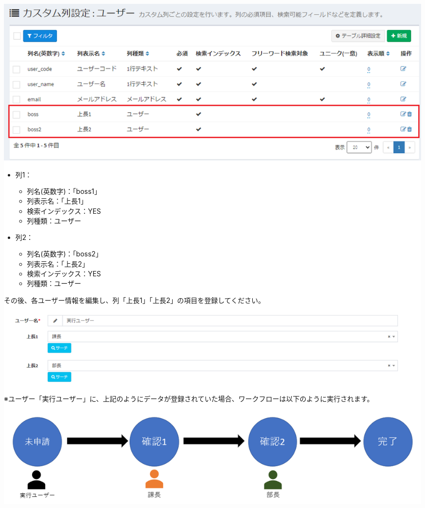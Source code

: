 ![ワークフロー画面](img/workflow/workflow_example4_2.png)  

- 列1：
    - 列名(英数字)：「boss1」
    - 列表示名：「上長1」
    - 検索インデックス：YES
    - 列種類：ユーザー

- 列2：
    - 列名(英数字)：「boss2」
    - 列表示名：「上長2」
    - 検索インデックス：YES
    - 列種類：ユーザー
  
その後、各ユーザー情報を編集し、列「上長1」「上長2」の項目を登録してください。

![ワークフロー画面](img/workflow/workflow_example4_3.png)  

※ユーザー「実行ユーザー」に、上記のようにデータが登録されていた場合、ワークフローは以下のように実行されます。

![ワークフロー画面](img/workflow/workflow_example4_7.png)  
